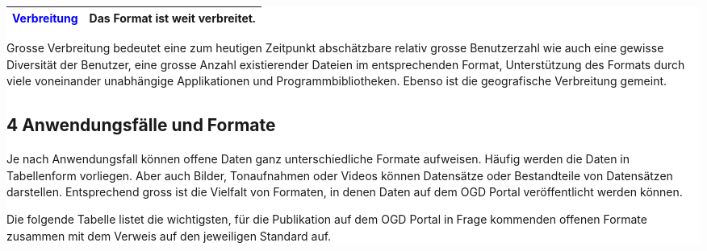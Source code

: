 | <font color="blue">**Verbreitung**</font> | Das Format ist weit verbreitet. |
|-----------------|-------------------|

Grosse Verbreitung bedeutet eine zum heutigen Zeitpunkt abschätzbare relativ grosse Benutzerzahl wie auch eine gewisse Diversität der Benutzer, eine grosse Anzahl existierender Dateien im entsprechenden Format, Unterstützung des Formats durch viele voneinander unabhängige Applikationen und Programmbibliotheken. Ebenso ist die geografische Verbreitung gemeint.

## 4 Anwendungsfälle und Formate

Je nach Anwendungsfall können offene Daten ganz unterschiedliche Formate
aufweisen. Häufig werden die Daten in Tabellenform vorliegen. Aber auch
Bilder, Tonaufnahmen oder Videos können Datensätze oder Bestandteile von
Datensätzen darstellen. Entsprechend gross ist die Vielfalt von
Formaten, in denen Daten auf dem OGD Portal veröffentlicht werden
können.

Die folgende Tabelle listet die wichtigsten, für die Publikation auf dem
OGD Portal in Frage kommenden offenen Formate zusammen mit dem Verweis
auf den jeweiligen Standard auf.
